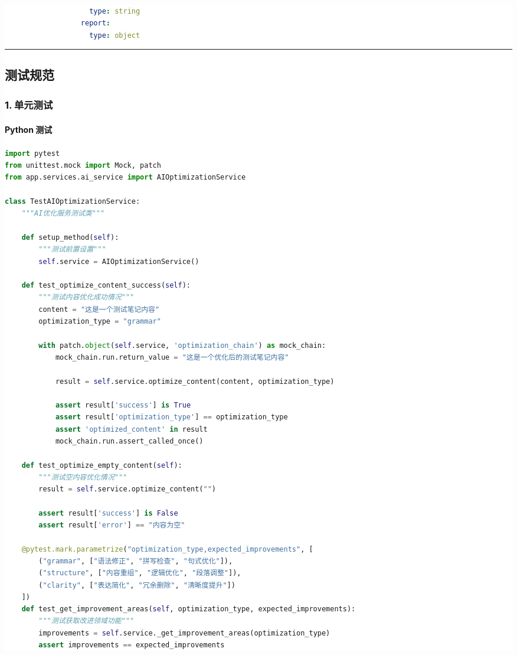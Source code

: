 ```yaml
                    type: string
                  report:
                    type: object
```

---

## 测试规范

### 1. 单元测试

#### Python 测试
```python
import pytest
from unittest.mock import Mock, patch
from app.services.ai_service import AIOptimizationService

class TestAIOptimizationService:
    """AI优化服务测试类"""
    
    def setup_method(self):
        """测试前置设置"""
        self.service = AIOptimizationService()
    
    def test_optimize_content_success(self):
        """测试内容优化成功情况"""
        content = "这是一个测试笔记内容"
        optimization_type = "grammar"
        
        with patch.object(self.service, 'optimization_chain') as mock_chain:
            mock_chain.run.return_value = "这是一个优化后的测试笔记内容"
            
            result = self.service.optimize_content(content, optimization_type)
            
            assert result['success'] is True
            assert result['optimization_type'] == optimization_type
            assert 'optimized_content' in result
            mock_chain.run.assert_called_once()
    
    def test_optimize_empty_content(self):
        """测试空内容优化情况"""
        result = self.service.optimize_content("")
        
        assert result['success'] is False
        assert result['error'] == "内容为空"
    
    @pytest.mark.parametrize("optimization_type,expected_improvements", [
        ("grammar", ["语法修正", "拼写检查", "句式优化"]),
        ("structure", ["内容重组", "逻辑优化", "段落调整"]),
        ("clarity", ["表达简化", "冗余删除", "清晰度提升"])
    ])
    def test_get_improvement_areas(self, optimization_type, expected_improvements):
        """测试获取改进领域功能"""
        improvements = self.service._get_improvement_areas(optimization_type)
        assert improvements == expected_improvements
```
